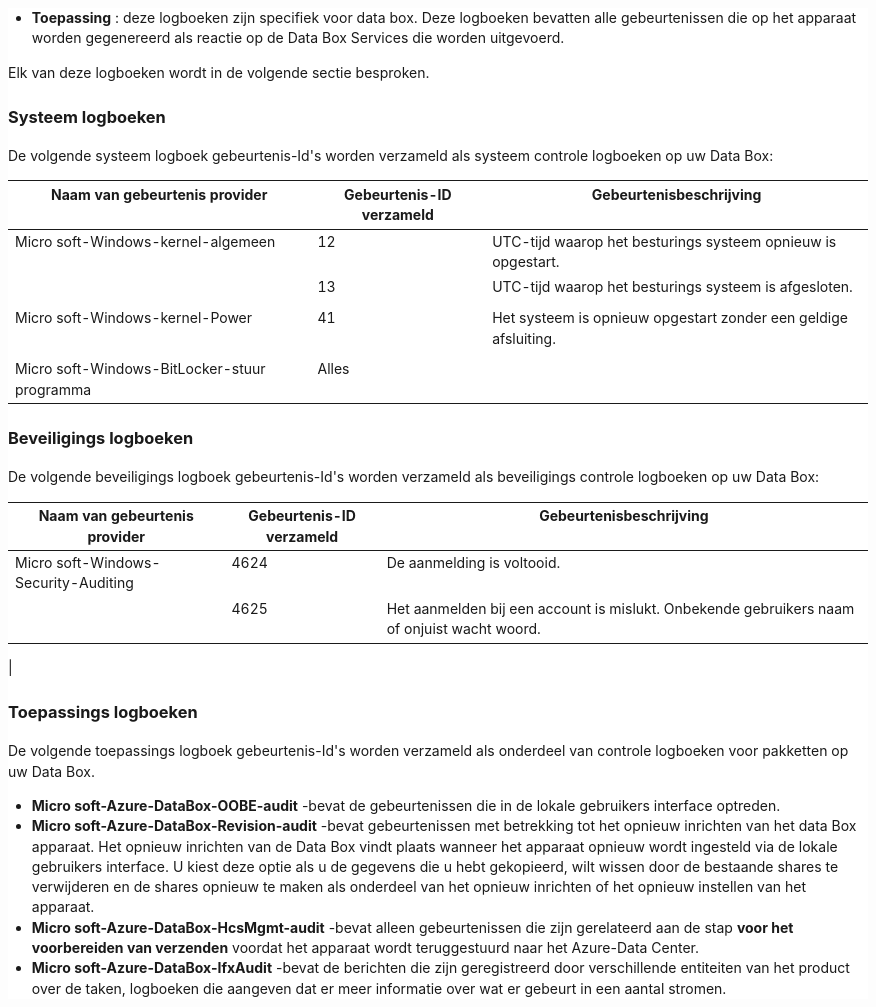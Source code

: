 - **Toepassing** : deze logboeken zijn specifiek voor data box. Deze logboeken bevatten alle gebeurtenissen die op het apparaat worden gegenereerd als reactie op de Data Box Services die worden uitgevoerd.

Elk van deze logboeken wordt in de volgende sectie besproken.

### <a name="system-logs"></a>Systeem logboeken

De volgende systeem logboek gebeurtenis-Id's worden verzameld als systeem controle logboeken op uw Data Box:

|Naam van gebeurtenis provider     |Gebeurtenis-ID verzameld   |Gebeurtenisbeschrijving   |
|-------------------|----------|----------------|
|Micro soft-Windows-kernel-algemeen|12  |UTC-tijd waarop het besturings systeem opnieuw is opgestart.   |
|                                |13  |UTC-tijd waarop het besturings systeem is afgesloten. |
|    |                              |
|Micro soft-Windows-kernel-Power  |41  |Het systeem is opnieuw opgestart zonder een geldige afsluiting.| 
|    |                              |
|Micro soft-Windows-BitLocker-stuur programma|Alles|    |

### <a name="security-logs"></a>Beveiligings logboeken

De volgende beveiligings logboek gebeurtenis-Id's worden verzameld als beveiligings controle logboeken op uw Data Box:

|Naam van gebeurtenis provider                   |Gebeurtenis-ID verzameld    |Gebeurtenisbeschrijving       |
|--------------------------------------|------------|----------|
|Micro soft-Windows-Security-Auditing   |4624        |De aanmelding is voltooid. |
|                                      |4625        |Het aanmelden bij een account is mislukt. Onbekende gebruikers naam of onjuist wacht woord. |
|                                     

### <a name="application-logs"></a>Toepassings logboeken

De volgende toepassings logboek gebeurtenis-Id's worden verzameld als onderdeel van controle logboeken voor pakketten op uw Data Box.     

- **Micro soft-Azure-DataBox-OOBE-audit** -bevat de gebeurtenissen die in de lokale gebruikers interface optreden. 
- **Micro soft-Azure-DataBox-Revision-audit** -bevat gebeurtenissen met betrekking tot het opnieuw inrichten van het data Box apparaat. Het opnieuw inrichten van de Data Box vindt plaats wanneer het apparaat opnieuw wordt ingesteld via de lokale gebruikers interface. U kiest deze optie als u de gegevens die u hebt gekopieerd, wilt wissen door de bestaande shares te verwijderen en de shares opnieuw te maken als onderdeel van het opnieuw inrichten of het opnieuw instellen van het apparaat.
- **Micro soft-Azure-DataBox-HcsMgmt-audit** -bevat alleen gebeurtenissen die zijn gerelateerd aan de stap **voor het voorbereiden van verzenden** voordat het apparaat wordt teruggestuurd naar het Azure-Data Center. 
- **Micro soft-Azure-DataBox-IfxAudit** -bevat de berichten die zijn geregistreerd door verschillende entiteiten van het product over de taken, logboeken die aangeven dat er meer informatie over wat er gebeurt in een aantal stromen.
